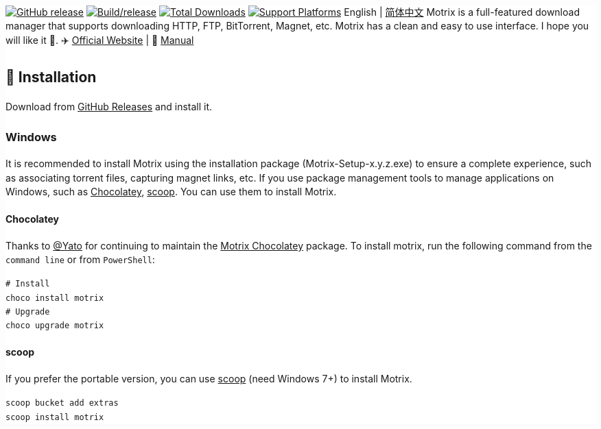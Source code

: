 [![GitHub release](https://camo.githubusercontent.com/529b1e27749f789c4b03b74b3e4f7bec823bbc83ef399360113acc53540621ff/68747470733a2f2f696d672e736869656c64732e696f2f6769746875622f762f72656c656173652f6167616c776f6f642f4d6f747269782e737667)](https://github.com/agalwood/Motrix/releases) [![Build/release](https://github.com/agalwood/Motrix/workflows/Build/release/badge.svg)](https://github.com/agalwood/Motrix/workflows/Build/release/badge.svg) [![Total Downloads](https://camo.githubusercontent.com/068bff4bce81396ec86e6eccf30e03b7b20bad6cf6dd71f4742dc613fb25bb35/68747470733a2f2f696d672e736869656c64732e696f2f6769746875622f646f776e6c6f6164732f6167616c776f6f642f4d6f747269782f746f74616c2e737667)](https://camo.githubusercontent.com/068bff4bce81396ec86e6eccf30e03b7b20bad6cf6dd71f4742dc613fb25bb35/68747470733a2f2f696d672e736869656c64732e696f2f6769746875622f646f776e6c6f6164732f6167616c776f6f642f4d6f747269782f746f74616c2e737667) [![Support Platforms](https://camo.githubusercontent.com/a50c47295f350646d08f2e1ccd797ceca3840e52/68747470733a2f2f696d672e736869656c64732e696f2f62616467652f706c6174666f726d2d6d61634f5325323025374325323057696e646f77732532302537432532304c696e75782d6c69676874677265792e737667)](https://camo.githubusercontent.com/a50c47295f350646d08f2e1ccd797ceca3840e52/68747470733a2f2f696d672e736869656c64732e696f2f62616467652f706c6174666f726d2d6d61634f5325323025374325323057696e646f77732532302537432532304c696e75782d6c69676874677265792e737667)
English | [简体中文](https://github.com/agalwood/Motrix/blob/master/README-CN.md)
Motrix is a full-featured download manager that supports downloading HTTP, FTP, BitTorrent, Magnet, etc.
Motrix has a clean and easy to use interface. I hope you will like it 👻.
✈️ [Official Website](https://motrix.app) | 📖 [Manual](https://github.com/agalwood/Motrix/wiki)
## 💽 Installation
[](https://github.com/agalwood/Motrix#-installation)
Download from [GitHub Releases](https://github.com/agalwood/Motrix/releases) and install it.
### Windows
[](https://github.com/agalwood/Motrix#windows)
It is recommended to install Motrix using the installation package (Motrix-Setup-x.y.z.exe) to ensure a complete experience, such as associating torrent files, capturing magnet links, etc.
If you use package management tools to manage applications on Windows, such as [Chocolatey](https://chocolatey.org), [scoop](https://github.com/lukesampson/scoop). You can use them to install Motrix.
#### Chocolatey
[](https://github.com/agalwood/Motrix#chocolatey)
Thanks to [@Yato](https://github.com/iYato) for continuing to maintain the [Motrix Chocolatey](https://community.chocolatey.org/packages/motrix) package. To install motrix, run the following command from the `command line` or from `PowerShell`:
```
# Install
choco install motrix
# Upgrade
choco upgrade motrix
```

#### scoop
[](https://github.com/agalwood/Motrix#scoop)
If you prefer the portable version, you can use [scoop](https://github.com/lukesampson/scoop) (need Windows 7+) to install Motrix.
```
scoop bucket add extras
scoop install motrix
```
